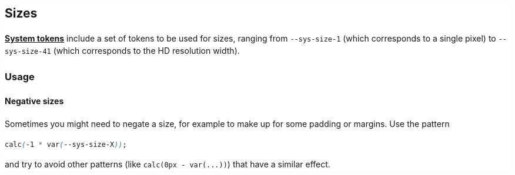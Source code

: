 ## Sizes

[**System
tokens**](https://crsrc.org/c/third_party/devtools-frontend/src/front_end/design_system_tokens.css)
include a set of tokens to be used for sizes, ranging from `--sys-size-1` (which
corresponds to a single pixel) to `--sys-size-41` (which corresponds to the HD
resolution width).

### Usage

#### Negative sizes

Sometimes you might need to negate a size, for example to make up for some
padding or margins. Use the pattern

```css
calc(-1 * var(--sys-size-X));
```

and try to avoid other patterns (like `calc(0px - var(...))`) that have a
similar effect.
